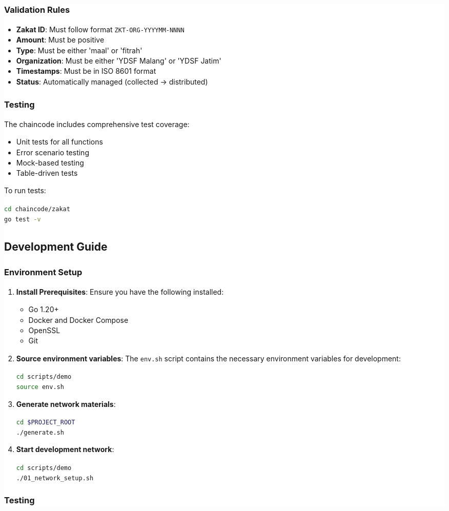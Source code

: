 ### Validation Rules

- **Zakat ID**: Must follow format `ZKT-ORG-YYYYMM-NNNN`
- **Amount**: Must be positive
- **Type**: Must be either 'maal' or 'fitrah'
- **Organization**: Must be either 'YDSF Malang' or 'YDSF Jatim'
- **Timestamps**: Must be in ISO 8601 format
- **Status**: Automatically managed (collected → distributed)

### Testing

The chaincode includes comprehensive test coverage:
- Unit tests for all functions
- Error scenario testing
- Mock-based testing
- Table-driven tests

To run tests:
```bash
cd chaincode/zakat
go test -v
```

## Development Guide

### Environment Setup

1. **Install Prerequisites**: Ensure you have the following installed:
   - Go 1.20+
   - Docker and Docker Compose
   - OpenSSL
   - Git

2. **Source environment variables**: The `env.sh` script contains the necessary environment variables for development:
   ```bash
   cd scripts/demo
   source env.sh
   ```

3. **Generate network materials**:
   ```bash
   cd $PROJECT_ROOT
   ./generate.sh
   ```

4. **Start development network**:
   ```bash
   cd scripts/demo
   ./01_network_setup.sh
   ```

### Testing
